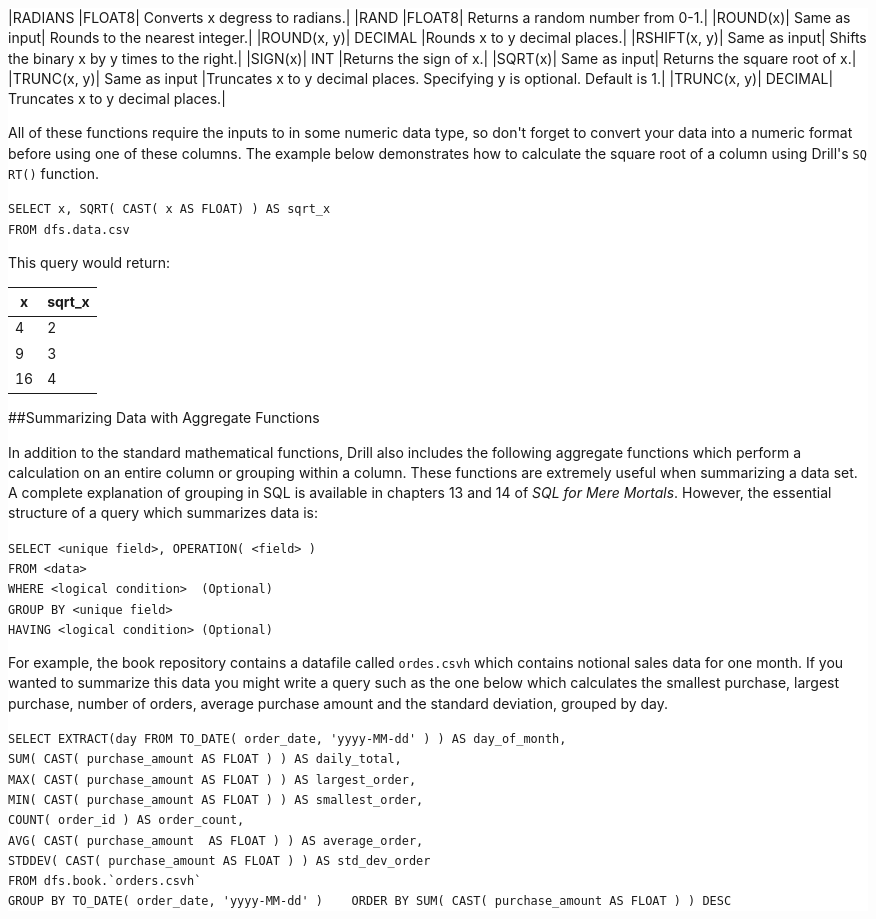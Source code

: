 |RADIANS	|FLOAT8|	Converts x degress to radians.|
|RAND	|FLOAT8|	Returns a random number from 0-1.|
|ROUND(x)|	Same as input|	Rounds to the nearest integer.|
|ROUND(x, y)|	DECIMAL	|Rounds x to y decimal places.|
|RSHIFT(x, y)|	Same as input|	Shifts the binary x by y times to the right.|
|SIGN(x)|	INT	|Returns the sign of x.|
|SQRT(x)|	Same as input|	Returns the square root of x.|
|TRUNC(x, y)|	Same as input	|Truncates x to y decimal places. Specifying y is optional. Default is 1.|
|TRUNC(x, y)|	DECIMAL|	Truncates x to y decimal places.|

All of these functions require the inputs to in some numeric data type, so don't forget to convert your data into a numeric format before using one of these columns.  The example below demonstrates how to calculate the square root of a column using Drill's `SQRT()` function.

	SELECT x, SQRT( CAST( x AS FLOAT) ) AS sqrt_x 
	FROM dfs.data.csv

This query would return:

| x | sqrt_x |
|---|--------|
|4|2|
|9|3|
|16|4|


##Summarizing Data with Aggregate Functions

In addition to the standard mathematical functions, Drill also includes the following aggregate functions which perform a calculation on an entire column or grouping within a column. These functions are extremely useful when summarizing a data set.  A complete explanation of grouping in SQL is available in chapters 13 and 14 of *SQL for Mere Mortals*.  However, the essential structure of a query which summarizes data is:

	SELECT <unique field>, OPERATION( <field> )
	FROM <data>
	WHERE <logical condition>  (Optional)
	GROUP BY <unique field>
	HAVING <logical condition> (Optional)
	
For example, the book repository contains a datafile called `ordes.csvh` which contains notional sales data for one month.  If you wanted to summarize this data you might write a query such as the one below which calculates the smallest purchase, largest purchase, number of orders, average purchase amount and the standard deviation, grouped by day.

	SELECT EXTRACT(day FROM TO_DATE( order_date, 'yyyy-MM-dd' ) ) AS day_of_month,
	SUM( CAST( purchase_amount AS FLOAT ) ) AS daily_total,
	MAX( CAST( purchase_amount AS FLOAT ) ) AS largest_order,
	MIN( CAST( purchase_amount AS FLOAT ) ) AS smallest_order,
	COUNT( order_id ) AS order_count,
	AVG( CAST( purchase_amount  AS FLOAT ) ) AS average_order,
	STDDEV( CAST( purchase_amount AS FLOAT ) ) AS std_dev_order
	FROM dfs.book.`orders.csvh`
	GROUP BY TO_DATE( order_date, 'yyyy-MM-dd' ) 	ORDER BY SUM( CAST( purchase_amount AS FLOAT ) ) DESC
